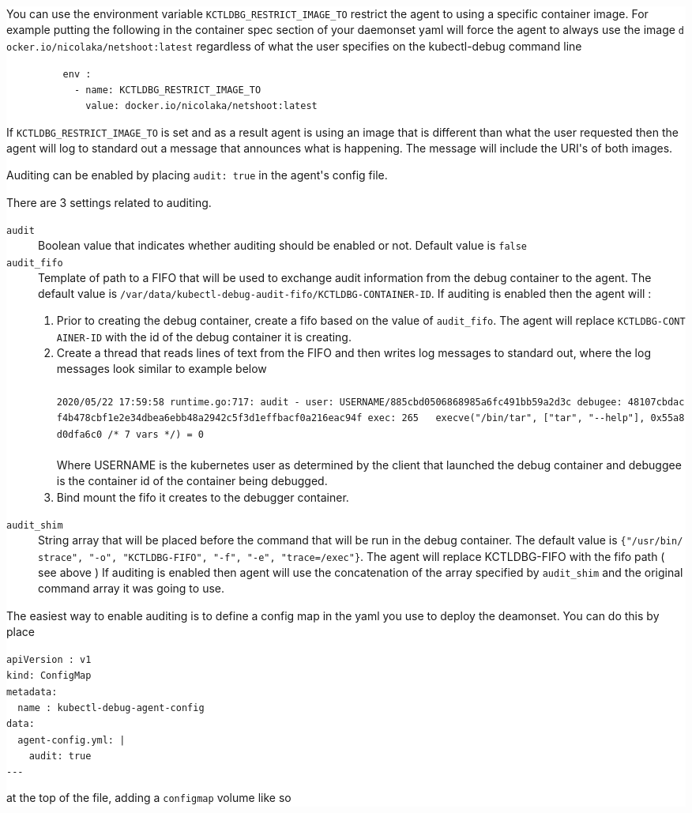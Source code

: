 You can use the environment variable ```KCTLDBG_RESTRICT_IMAGE_TO``` restrict the agent to using a specific container image.   For example putting the following in the container spec section of your daemonset yaml will force the agent to always use the image ```docker.io/nicolaka/netshoot:latest``` regardless of what the user specifies on the kubectl-debug command line 
```
          env : 
            - name: KCTLDBG_RESTRICT_IMAGE_TO
              value: docker.io/nicolaka/netshoot:latest
```
If ```KCTLDBG_RESTRICT_IMAGE_TO``` is set and as a result agent is using an image that is different than what the user requested then the agent will log to standard out a message that announces what is happening.   The message will include the URI's of both images.

Auditing can be enabled by placing 
```audit: true```
in the agent's config file.  

There are 3 settings related to auditing.
<dl>
<dt><code>audit</code></dt>
<dd>Boolean value that indicates whether auditing should be enabled or not.  Default value is <code>false</code></dd>
<dt><code>audit_fifo</code></dt>
<dd>Template of path to a FIFO that will be used to exchange audit information from the debug container to the agent.  The default value is <code>/var/data/kubectl-debug-audit-fifo/KCTLDBG-CONTAINER-ID</code>.   If auditing is enabled then the agent will :
<ol>
<li>Prior to creating the debug container, create a fifo based on the value of <code>audit_fifo</code>.  The agent will replace <code>KCTLDBG-CONTAINER-ID</code> with the id of the debug container it is creating.</li>
<li>Create a thread that reads lines of text from the FIFO and then writes log messages to standard out, where the log messages look similar to example below <br/>
<code>
2020/05/22 17:59:58 runtime.go:717: audit - user: USERNAME/885cbd0506868985a6fc491bb59a2d3c debugee: 48107cbdacf4b478cbf1e2e34dbea6ebb48a2942c5f3d1effbacf0a216eac94f exec: 265   execve("/bin/tar", ["tar", "--help"], 0x55a8d0dfa6c0 /* 7 vars */) = 0
</code><br/>
Where USERNAME is the kubernetes user as determined by the client that launched the debug container and debuggee is the container id of the container being debugged.
</li>
<li>Bind mount the fifo it creates to the debugger container.  </li>
</ol>
</dd>
<dt><code>audit_shim</code>
<dd>String array that will be placed before the command that will be run in the debug container.  The default value is <code>{"/usr/bin/strace", "-o", "KCTLDBG-FIFO", "-f", "-e", "trace=/exec"}</code>.  The agent will replace KCTLDBG-FIFO with the fifo path ( see above )  If auditing is enabled then agent will use the concatenation of the array specified by <code>audit_shim</code> and the original command array it was going to use.</dd>
</dl>

The easiest way to enable auditing is to define a config map in the yaml you use to deploy the deamonset.   You can do this by place 
```
apiVersion : v1
kind: ConfigMap 
metadata: 
  name : kubectl-debug-agent-config
data: 
  agent-config.yml: |  
    audit: true
---    
```
at the top of the file, adding a ```configmap``` volume like so
```